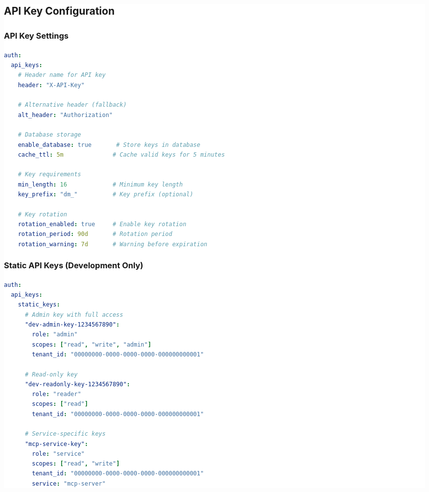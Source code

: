 ## API Key Configuration

### API Key Settings

```yaml
auth:
  api_keys:
    # Header name for API key
    header: "X-API-Key"
    
    # Alternative header (fallback)
    alt_header: "Authorization"
    
    # Database storage
    enable_database: true       # Store keys in database
    cache_ttl: 5m              # Cache valid keys for 5 minutes
    
    # Key requirements
    min_length: 16             # Minimum key length
    key_prefix: "dm_"          # Key prefix (optional)
    
    # Key rotation
    rotation_enabled: true     # Enable key rotation
    rotation_period: 90d       # Rotation period
    rotation_warning: 7d       # Warning before expiration
```

### Static API Keys (Development Only)

```yaml
auth:
  api_keys:
    static_keys:
      # Admin key with full access
      "dev-admin-key-1234567890":
        role: "admin"
        scopes: ["read", "write", "admin"]
        tenant_id: "00000000-0000-0000-0000-000000000001"
        
      # Read-only key
      "dev-readonly-key-1234567890":
        role: "reader"
        scopes: ["read"]
        tenant_id: "00000000-0000-0000-0000-000000000001"
        
      # Service-specific keys
      "mcp-service-key":
        role: "service"
        scopes: ["read", "write"]
        tenant_id: "00000000-0000-0000-0000-000000000001"
        service: "mcp-server"
```
